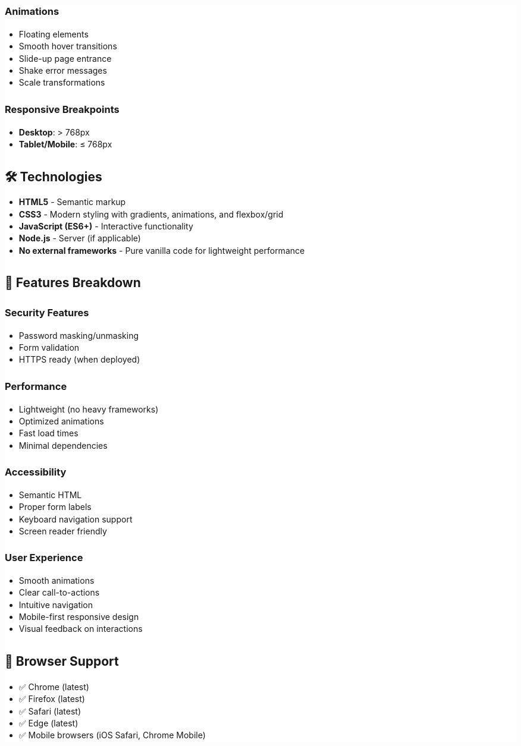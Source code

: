 ### Animations
- Floating elements
- Smooth hover transitions
- Slide-up page entrance
- Shake error messages
- Scale transformations

### Responsive Breakpoints
- **Desktop**: > 768px
- **Tablet/Mobile**: ≤ 768px

## 🛠️ Technologies

- **HTML5** - Semantic markup
- **CSS3** - Modern styling with gradients, animations, and flexbox/grid
- **JavaScript (ES6+)** - Interactive functionality
- **Node.js** - Server (if applicable)
- **No external frameworks** - Pure vanilla code for lightweight performance

## 🎯 Features Breakdown

### Security Features
- Password masking/unmasking
- Form validation
- HTTPS ready (when deployed)

### Performance
- Lightweight (no heavy frameworks)
- Optimized animations
- Fast load times
- Minimal dependencies

### Accessibility
- Semantic HTML
- Proper form labels
- Keyboard navigation support
- Screen reader friendly

### User Experience
- Smooth animations
- Clear call-to-actions
- Intuitive navigation
- Mobile-first responsive design
- Visual feedback on interactions

## 📱 Browser Support

- ✅ Chrome (latest)
- ✅ Firefox (latest)
- ✅ Safari (latest)
- ✅ Edge (latest)
- ✅ Mobile browsers (iOS Safari, Chrome Mobile)
